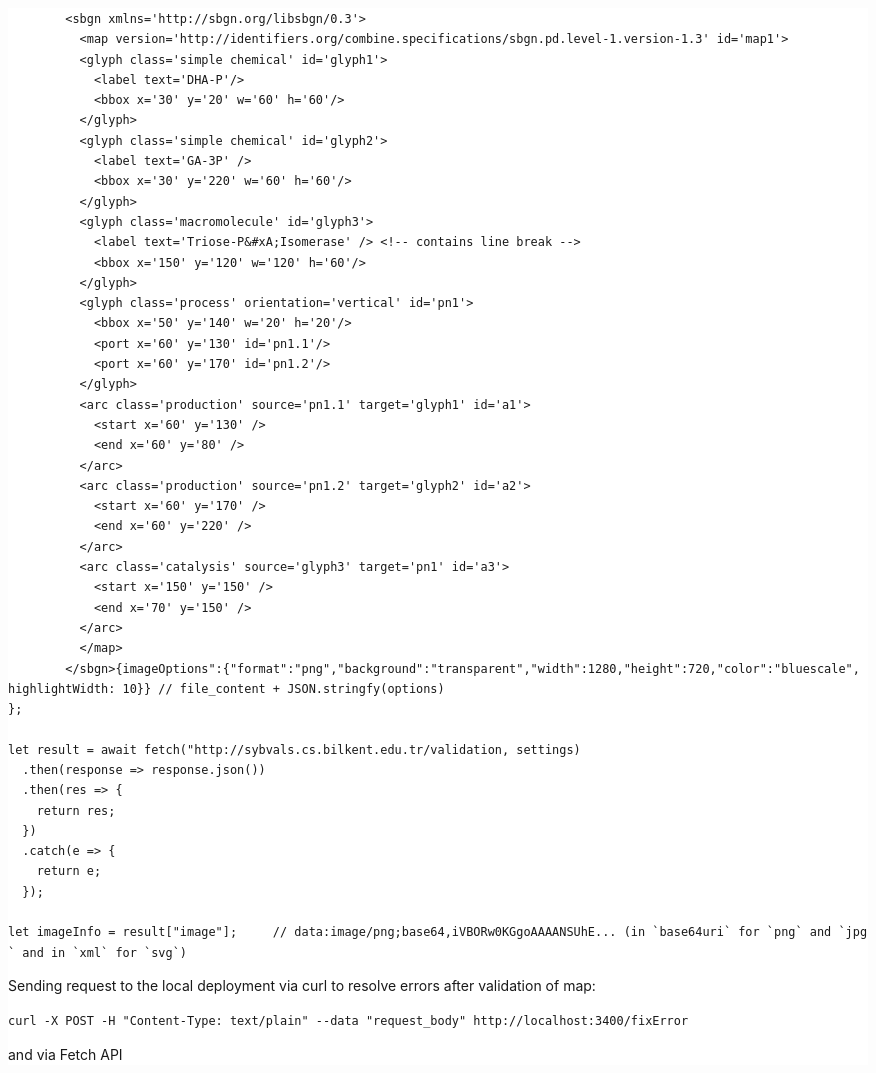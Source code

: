 ```
        <sbgn xmlns='http://sbgn.org/libsbgn/0.3'>
          <map version='http://identifiers.org/combine.specifications/sbgn.pd.level-1.version-1.3' id='map1'>
          <glyph class='simple chemical' id='glyph1'>
            <label text='DHA-P'/>
            <bbox x='30' y='20' w='60' h='60'/>
          </glyph>
          <glyph class='simple chemical' id='glyph2'>
            <label text='GA-3P' />
            <bbox x='30' y='220' w='60' h='60'/>
          </glyph>
          <glyph class='macromolecule' id='glyph3'>
            <label text='Triose-P&#xA;Isomerase' /> <!-- contains line break -->
            <bbox x='150' y='120' w='120' h='60'/>
          </glyph>
          <glyph class='process' orientation='vertical' id='pn1'>
            <bbox x='50' y='140' w='20' h='20'/>
            <port x='60' y='130' id='pn1.1'/>
            <port x='60' y='170' id='pn1.2'/>
          </glyph>
          <arc class='production' source='pn1.1' target='glyph1' id='a1'>
            <start x='60' y='130' />
            <end x='60' y='80' />
          </arc>
          <arc class='production' source='pn1.2' target='glyph2' id='a2'>
            <start x='60' y='170' />			
            <end x='60' y='220' />
          </arc>
          <arc class='catalysis' source='glyph3' target='pn1' id='a3'>
            <start x='150' y='150' />
            <end x='70' y='150' />			
          </arc>
          </map>
        </sbgn>{imageOptions":{"format":"png","background":"transparent","width":1280,"height":720,"color":"bluescale", highlightWidth: 10}} // file_content + JSON.stringfy(options)
};

let result = await fetch("http://sybvals.cs.bilkent.edu.tr/validation, settings)
  .then(response => response.json())
  .then(res => {
    return res;
  })
  .catch(e => {
    return e;
  });
  
let imageInfo = result["image"];     // data:image/png;base64,iVBORw0KGgoAAAANSUhE... (in `base64uri` for `png` and `jpg` and in `xml` for `svg`)
```

Sending request to the local deployment via curl to resolve errors after validation of map:
```
curl -X POST -H "Content-Type: text/plain" --data "request_body" http://localhost:3400/fixError
```
and via Fetch API 
